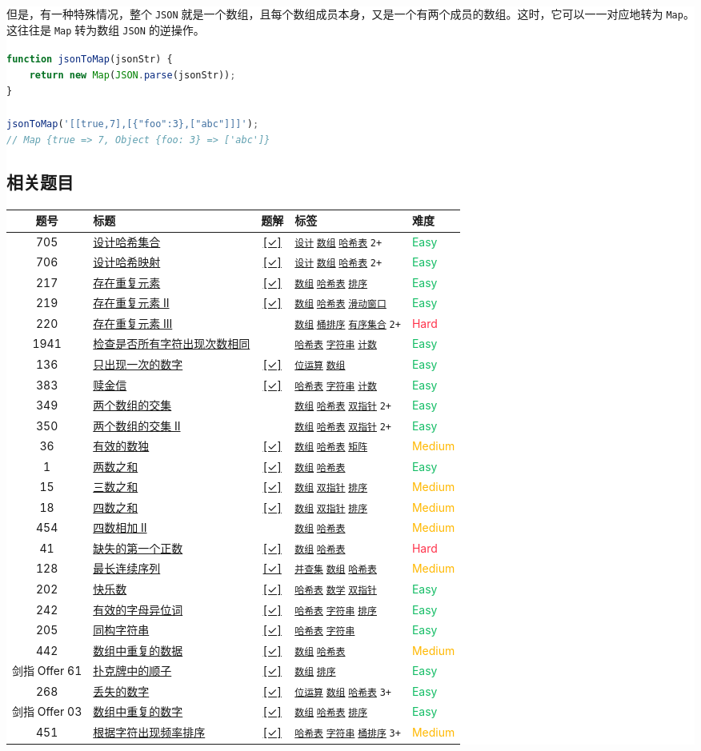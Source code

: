 但是，有一种特殊情况，整个 `JSON` 就是一个数组，且每个数组成员本身，又是一个有两个成员的数组。这时，它可以一一对应地转为 `Map`。这往往是 `Map` 转为数组 `JSON` 的逆操作。

```javascript
function jsonToMap(jsonStr) {
	return new Map(JSON.parse(jsonStr));
}

jsonToMap('[[true,7],[{"foo":3},["abc"]]]');
// Map {true => 7, Object {foo: 3} => ['abc']}
```





## 相关题目


| 题号 | 标题 | 题解 | 标签 | 难度 |
| :------: | :------ | :------: | :------ | :------ |
| 705 | [设计哈希集合](https://leetcode.com/problems/design-hashset) | [[✓]](/problem/0705) |  [`设计`](/outline/tag/design.md) [`数组`](/outline/tag/array.md) [`哈希表`](/outline/tag/hash-table.md) `2+` | <font color=#15bd66>Easy</font> |
| 706 | [设计哈希映射](https://leetcode.com/problems/design-hashmap) | [[✓]](/problem/0706) |  [`设计`](/outline/tag/design.md) [`数组`](/outline/tag/array.md) [`哈希表`](/outline/tag/hash-table.md) `2+` | <font color=#15bd66>Easy</font> |
| 217 | [存在重复元素](https://leetcode.com/problems/contains-duplicate) | [[✓]](/problem/0217) |  [`数组`](/outline/tag/array.md) [`哈希表`](/outline/tag/hash-table.md) [`排序`](/outline/tag/sorting.md) | <font color=#15bd66>Easy</font> |
| 219 | [存在重复元素 II](https://leetcode.com/problems/contains-duplicate-ii) | [[✓]](/problem/0219) |  [`数组`](/outline/tag/array.md) [`哈希表`](/outline/tag/hash-table.md) [`滑动窗口`](/outline/tag/sliding-window.md) | <font color=#15bd66>Easy</font> |
| 220 | [存在重复元素 III](https://leetcode.com/problems/contains-duplicate-iii) |  |  [`数组`](/outline/tag/array.md) [`桶排序`](/outline/tag/bucket-sort.md) [`有序集合`](/outline/tag/ordered-set.md) `2+` | <font color=#ff334b>Hard</font> |
| 1941 | [检查是否所有字符出现次数相同](https://leetcode.com/problems/check-if-all-characters-have-equal-number-of-occurrences) |  |  [`哈希表`](/outline/tag/hash-table.md) [`字符串`](/outline/tag/string.md) [`计数`](/outline/tag/counting.md) | <font color=#15bd66>Easy</font> |
| 136 | [只出现一次的数字](https://leetcode.com/problems/single-number) | [[✓]](/problem/0136) |  [`位运算`](/outline/tag/bit-manipulation.md) [`数组`](/outline/tag/array.md) | <font color=#15bd66>Easy</font> |
| 383 | [赎金信](https://leetcode.com/problems/ransom-note) | [[✓]](/problem/0383) |  [`哈希表`](/outline/tag/hash-table.md) [`字符串`](/outline/tag/string.md) [`计数`](/outline/tag/counting.md) | <font color=#15bd66>Easy</font> |
| 349 | [两个数组的交集](https://leetcode.com/problems/intersection-of-two-arrays) |  |  [`数组`](/outline/tag/array.md) [`哈希表`](/outline/tag/hash-table.md) [`双指针`](/outline/tag/two-pointers.md) `2+` | <font color=#15bd66>Easy</font> |
| 350 | [两个数组的交集 II](https://leetcode.com/problems/intersection-of-two-arrays-ii) |  |  [`数组`](/outline/tag/array.md) [`哈希表`](/outline/tag/hash-table.md) [`双指针`](/outline/tag/two-pointers.md) `2+` | <font color=#15bd66>Easy</font> |
| 36 | [有效的数独](https://leetcode.com/problems/valid-sudoku) | [[✓]](/problem/0036) |  [`数组`](/outline/tag/array.md) [`哈希表`](/outline/tag/hash-table.md) [`矩阵`](/outline/tag/matrix.md) | <font color=#ffb800>Medium</font> |
| 1 | [两数之和](https://leetcode.com/problems/two-sum) | [[✓]](/problem/0001) |  [`数组`](/outline/tag/array.md) [`哈希表`](/outline/tag/hash-table.md) | <font color=#15bd66>Easy</font> |
| 15 | [三数之和](https://leetcode.com/problems/3sum) | [[✓]](/problem/0015) |  [`数组`](/outline/tag/array.md) [`双指针`](/outline/tag/two-pointers.md) [`排序`](/outline/tag/sorting.md) | <font color=#ffb800>Medium</font> |
| 18 | [四数之和](https://leetcode.com/problems/4sum) | [[✓]](/problem/0018) |  [`数组`](/outline/tag/array.md) [`双指针`](/outline/tag/two-pointers.md) [`排序`](/outline/tag/sorting.md) | <font color=#ffb800>Medium</font> |
| 454 | [四数相加 II](https://leetcode.com/problems/4sum-ii) |  |  [`数组`](/outline/tag/array.md) [`哈希表`](/outline/tag/hash-table.md) | <font color=#ffb800>Medium</font> |
| 41 | [缺失的第一个正数](https://leetcode.com/problems/first-missing-positive) | [[✓]](/problem/0041) |  [`数组`](/outline/tag/array.md) [`哈希表`](/outline/tag/hash-table.md) | <font color=#ff334b>Hard</font> |
| 128 | [最长连续序列](https://leetcode.com/problems/longest-consecutive-sequence) | [[✓]](/problem/0128) |  [`并查集`](/outline/tag/union-find.md) [`数组`](/outline/tag/array.md) [`哈希表`](/outline/tag/hash-table.md) | <font color=#ffb800>Medium</font> |
| 202 | [快乐数](https://leetcode.com/problems/happy-number) | [[✓]](/problem/0202) |  [`哈希表`](/outline/tag/hash-table.md) [`数学`](/outline/tag/math.md) [`双指针`](/outline/tag/two-pointers.md) | <font color=#15bd66>Easy</font> |
| 242 | [有效的字母异位词](https://leetcode.com/problems/valid-anagram) | [[✓]](/problem/0242) |  [`哈希表`](/outline/tag/hash-table.md) [`字符串`](/outline/tag/string.md) [`排序`](/outline/tag/sorting.md) | <font color=#15bd66>Easy</font> |
| 205 | [同构字符串](https://leetcode.com/problems/isomorphic-strings) | [[✓]](/problem/0205) |  [`哈希表`](/outline/tag/hash-table.md) [`字符串`](/outline/tag/string.md) | <font color=#15bd66>Easy</font> |
| 442 | [数组中重复的数据](https://leetcode.com/problems/find-all-duplicates-in-an-array) | [[✓]](/problem/0442) |  [`数组`](/outline/tag/array.md) [`哈希表`](/outline/tag/hash-table.md) | <font color=#ffb800>Medium</font> |
| 剑指 Offer 61 | [扑克牌中的顺子](https://leetcode.cn/problems/bu-ke-pai-zhong-de-shun-zi-lcof) | [[✓]](/problem/jz_offer_61_1) |  [`数组`](/outline/tag/array.md) [`排序`](/outline/tag/sorting.md) | <font color=#15bd66>Easy</font> |
| 268 | [丢失的数字](https://leetcode.com/problems/missing-number) | [[✓]](/problem/0268) |  [`位运算`](/outline/tag/bit-manipulation.md) [`数组`](/outline/tag/array.md) [`哈希表`](/outline/tag/hash-table.md) `3+` | <font color=#15bd66>Easy</font> |
| 剑指 Offer 03 | [数组中重复的数字](https://leetcode.cn/problems/shu-zu-zhong-zhong-fu-de-shu-zi-lcof) | [[✓]](/problem/jz_offer_03_1) |  [`数组`](/outline/tag/array.md) [`哈希表`](/outline/tag/hash-table.md) [`排序`](/outline/tag/sorting.md) | <font color=#15bd66>Easy</font> |
| 451 | [根据字符出现频率排序](https://leetcode.com/problems/sort-characters-by-frequency) | [[✓]](/problem/0451) |  [`哈希表`](/outline/tag/hash-table.md) [`字符串`](/outline/tag/string.md) [`桶排序`](/outline/tag/bucket-sort.md) `3+` | <font color=#ffb800>Medium</font> |